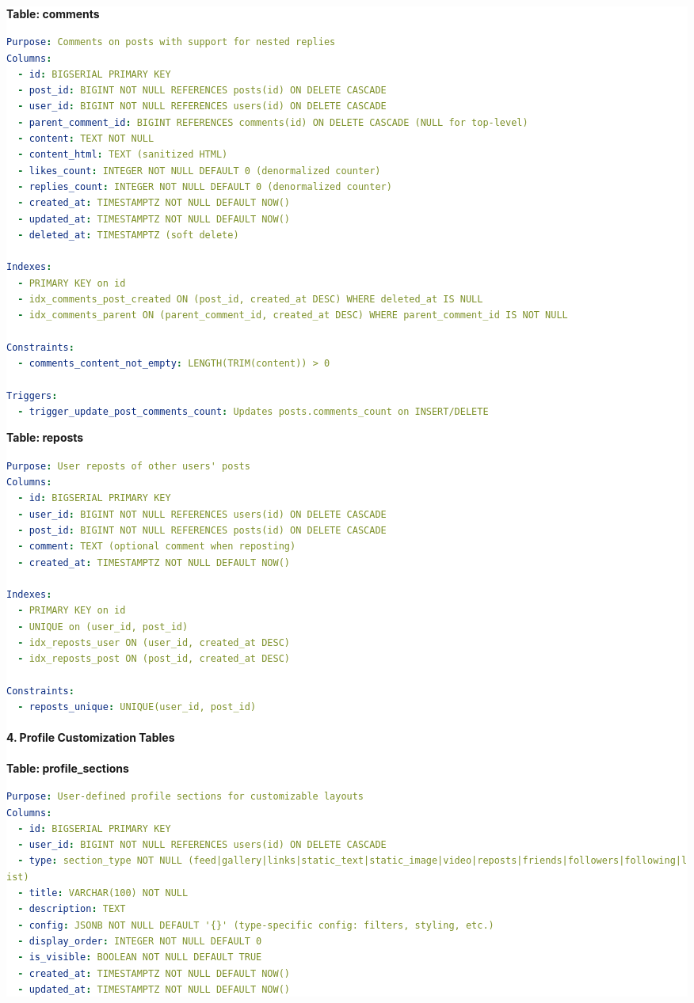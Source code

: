 **Table: comments**
```yaml
Purpose: Comments on posts with support for nested replies
Columns:
  - id: BIGSERIAL PRIMARY KEY
  - post_id: BIGINT NOT NULL REFERENCES posts(id) ON DELETE CASCADE
  - user_id: BIGINT NOT NULL REFERENCES users(id) ON DELETE CASCADE
  - parent_comment_id: BIGINT REFERENCES comments(id) ON DELETE CASCADE (NULL for top-level)
  - content: TEXT NOT NULL
  - content_html: TEXT (sanitized HTML)
  - likes_count: INTEGER NOT NULL DEFAULT 0 (denormalized counter)
  - replies_count: INTEGER NOT NULL DEFAULT 0 (denormalized counter)
  - created_at: TIMESTAMPTZ NOT NULL DEFAULT NOW()
  - updated_at: TIMESTAMPTZ NOT NULL DEFAULT NOW()
  - deleted_at: TIMESTAMPTZ (soft delete)

Indexes:
  - PRIMARY KEY on id
  - idx_comments_post_created ON (post_id, created_at DESC) WHERE deleted_at IS NULL
  - idx_comments_parent ON (parent_comment_id, created_at DESC) WHERE parent_comment_id IS NOT NULL

Constraints:
  - comments_content_not_empty: LENGTH(TRIM(content)) > 0

Triggers:
  - trigger_update_post_comments_count: Updates posts.comments_count on INSERT/DELETE
```

**Table: reposts**
```yaml
Purpose: User reposts of other users' posts
Columns:
  - id: BIGSERIAL PRIMARY KEY
  - user_id: BIGINT NOT NULL REFERENCES users(id) ON DELETE CASCADE
  - post_id: BIGINT NOT NULL REFERENCES posts(id) ON DELETE CASCADE
  - comment: TEXT (optional comment when reposting)
  - created_at: TIMESTAMPTZ NOT NULL DEFAULT NOW()

Indexes:
  - PRIMARY KEY on id
  - UNIQUE on (user_id, post_id)
  - idx_reposts_user ON (user_id, created_at DESC)
  - idx_reposts_post ON (post_id, created_at DESC)

Constraints:
  - reposts_unique: UNIQUE(user_id, post_id)
```

#### 4. Profile Customization Tables

**Table: profile_sections**
```yaml
Purpose: User-defined profile sections for customizable layouts
Columns:
  - id: BIGSERIAL PRIMARY KEY
  - user_id: BIGINT NOT NULL REFERENCES users(id) ON DELETE CASCADE
  - type: section_type NOT NULL (feed|gallery|links|static_text|static_image|video|reposts|friends|followers|following|list)
  - title: VARCHAR(100) NOT NULL
  - description: TEXT
  - config: JSONB NOT NULL DEFAULT '{}' (type-specific config: filters, styling, etc.)
  - display_order: INTEGER NOT NULL DEFAULT 0
  - is_visible: BOOLEAN NOT NULL DEFAULT TRUE
  - created_at: TIMESTAMPTZ NOT NULL DEFAULT NOW()
  - updated_at: TIMESTAMPTZ NOT NULL DEFAULT NOW()
```